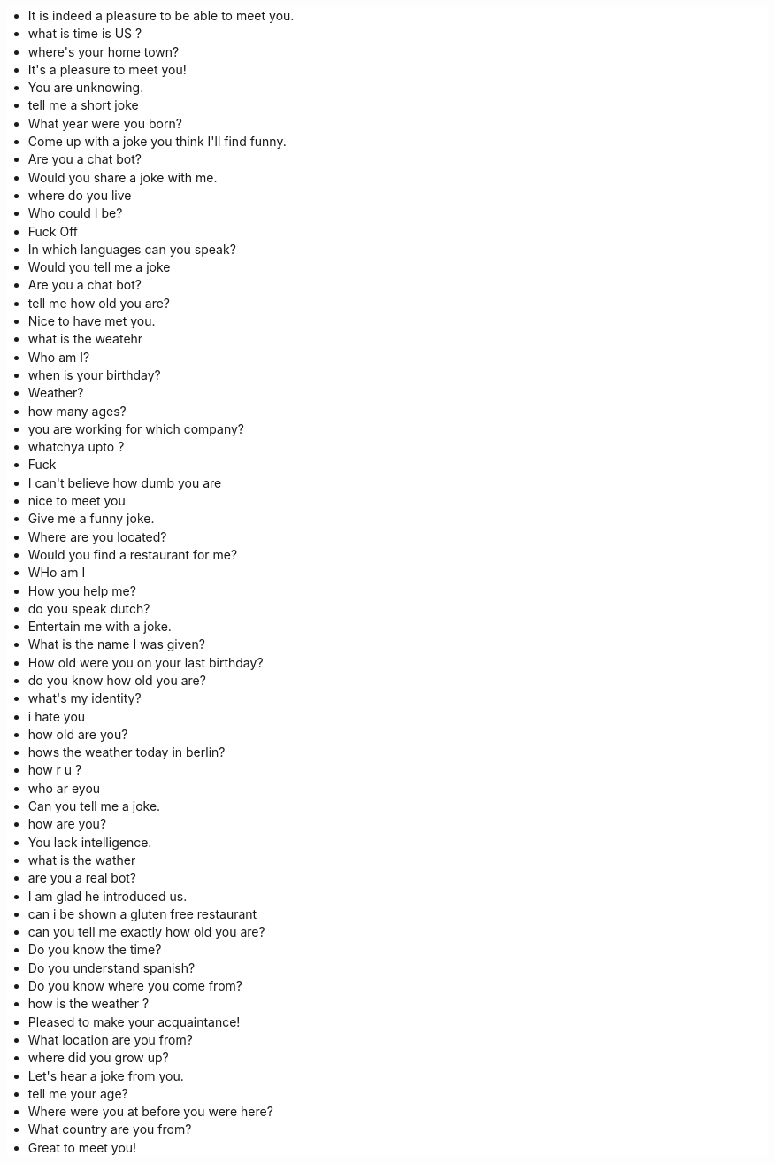 - It is indeed a pleasure to be able to meet you.
- what is time is US ?
- where's your home town?
- It's a pleasure to meet you!
- You are unknowing.
- tell me a short joke
- What year were you born?
- Come up with a joke you think I'll find funny.
- Are you a chat bot?
- Would you share a joke with me.
- where do you live
- Who could I be?
- Fuck Off
- In which languages can you speak?
- Would you tell me a joke
- Are you a chat bot?
- tell me how old you are?
- Nice to have met you.
- what is the weatehr
- Who am I?
- when is your birthday?
- Weather?
- how many ages?
- you are working for which company?
- whatchya upto ?
- Fuck
- I can't believe how dumb you are
- nice to meet you
- Give me a funny joke.
- Where are you located?
- Would you find a restaurant for me?
- WHo am I
- How you help me?
- do you speak dutch?
- Entertain me with a joke.
- What is the name I was given?
- How old were you on your last birthday?
- do you know how old you are?
- what's my identity?
- i hate you
- how old are you?
- hows the weather today in berlin?
- how r u ?
- who ar eyou
- Can you tell me a joke.
- how are you?
- You lack intelligence.
- what is the wather
- are you a real bot?
- I am glad he introduced us.
- can i be shown a gluten free restaurant
- can you tell me exactly how old you are?
- Do you know the time?
- Do you understand spanish?
- Do you know where you come from?
- how is the weather ?
- Pleased to make your acquaintance!
- What location are you from?
- where did you grow up?
- Let's hear a joke from you.
- tell me your age?
- Where were you at before you were here?
- What country are you from?
- Great to meet you!